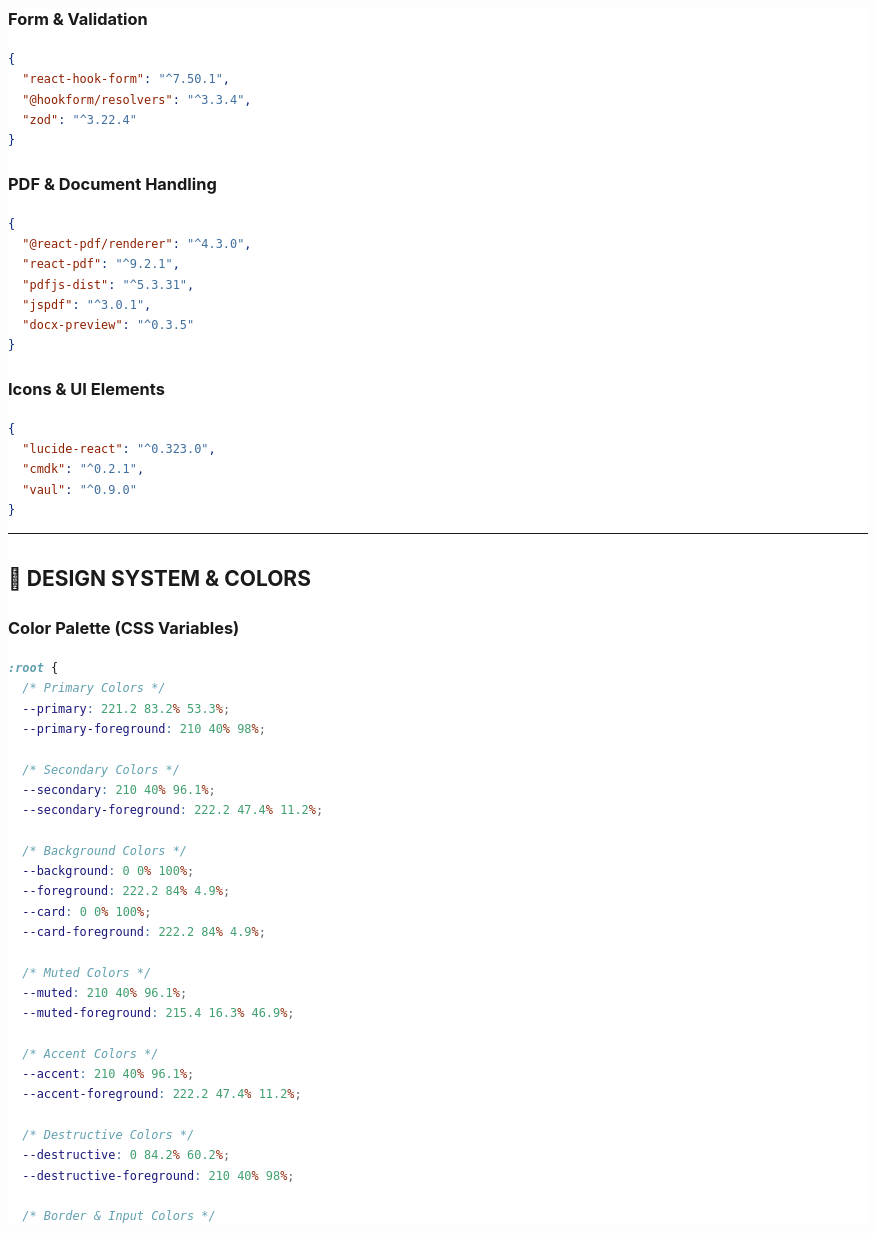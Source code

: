 ### **Form & Validation**
```json
{
  "react-hook-form": "^7.50.1",
  "@hookform/resolvers": "^3.3.4",
  "zod": "^3.22.4"
}
```

### **PDF & Document Handling**
```json
{
  "@react-pdf/renderer": "^4.3.0",
  "react-pdf": "^9.2.1",
  "pdfjs-dist": "^5.3.31",
  "jspdf": "^3.0.1",
  "docx-preview": "^0.3.5"
}
```

### **Icons & UI Elements**
```json
{
  "lucide-react": "^0.323.0",
  "cmdk": "^0.2.1",
  "vaul": "^0.9.0"
}
```

---

## 🎨 **DESIGN SYSTEM & COLORS**

### **Color Palette (CSS Variables)**
```css
:root {
  /* Primary Colors */
  --primary: 221.2 83.2% 53.3%;
  --primary-foreground: 210 40% 98%;
  
  /* Secondary Colors */
  --secondary: 210 40% 96.1%;
  --secondary-foreground: 222.2 47.4% 11.2%;
  
  /* Background Colors */
  --background: 0 0% 100%;
  --foreground: 222.2 84% 4.9%;
  --card: 0 0% 100%;
  --card-foreground: 222.2 84% 4.9%;
  
  /* Muted Colors */
  --muted: 210 40% 96.1%;
  --muted-foreground: 215.4 16.3% 46.9%;
  
  /* Accent Colors */
  --accent: 210 40% 96.1%;
  --accent-foreground: 222.2 47.4% 11.2%;
  
  /* Destructive Colors */
  --destructive: 0 84.2% 60.2%;
  --destructive-foreground: 210 40% 98%;
  
  /* Border & Input Colors */
```